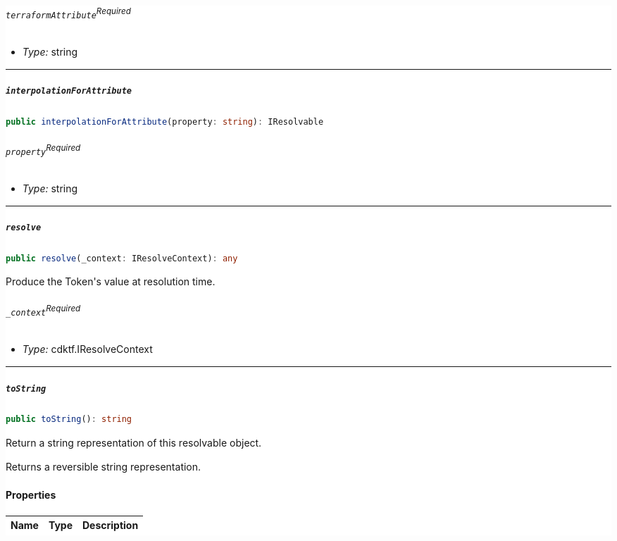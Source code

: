 ###### `terraformAttribute`<sup>Required</sup> <a name="terraformAttribute" id="@cdktf/provider-opentelekomcloud.dataOpentelekomcloudErRouteTablesV3.DataOpentelekomcloudErRouteTablesV3RouteTablesOutputReference.getStringMapAttribute.parameter.terraformAttribute"></a>

- *Type:* string

---

##### `interpolationForAttribute` <a name="interpolationForAttribute" id="@cdktf/provider-opentelekomcloud.dataOpentelekomcloudErRouteTablesV3.DataOpentelekomcloudErRouteTablesV3RouteTablesOutputReference.interpolationForAttribute"></a>

```typescript
public interpolationForAttribute(property: string): IResolvable
```

###### `property`<sup>Required</sup> <a name="property" id="@cdktf/provider-opentelekomcloud.dataOpentelekomcloudErRouteTablesV3.DataOpentelekomcloudErRouteTablesV3RouteTablesOutputReference.interpolationForAttribute.parameter.property"></a>

- *Type:* string

---

##### `resolve` <a name="resolve" id="@cdktf/provider-opentelekomcloud.dataOpentelekomcloudErRouteTablesV3.DataOpentelekomcloudErRouteTablesV3RouteTablesOutputReference.resolve"></a>

```typescript
public resolve(_context: IResolveContext): any
```

Produce the Token's value at resolution time.

###### `_context`<sup>Required</sup> <a name="_context" id="@cdktf/provider-opentelekomcloud.dataOpentelekomcloudErRouteTablesV3.DataOpentelekomcloudErRouteTablesV3RouteTablesOutputReference.resolve.parameter._context"></a>

- *Type:* cdktf.IResolveContext

---

##### `toString` <a name="toString" id="@cdktf/provider-opentelekomcloud.dataOpentelekomcloudErRouteTablesV3.DataOpentelekomcloudErRouteTablesV3RouteTablesOutputReference.toString"></a>

```typescript
public toString(): string
```

Return a string representation of this resolvable object.

Returns a reversible string representation.


#### Properties <a name="Properties" id="Properties"></a>

| **Name** | **Type** | **Description** |
| --- | --- | --- |
